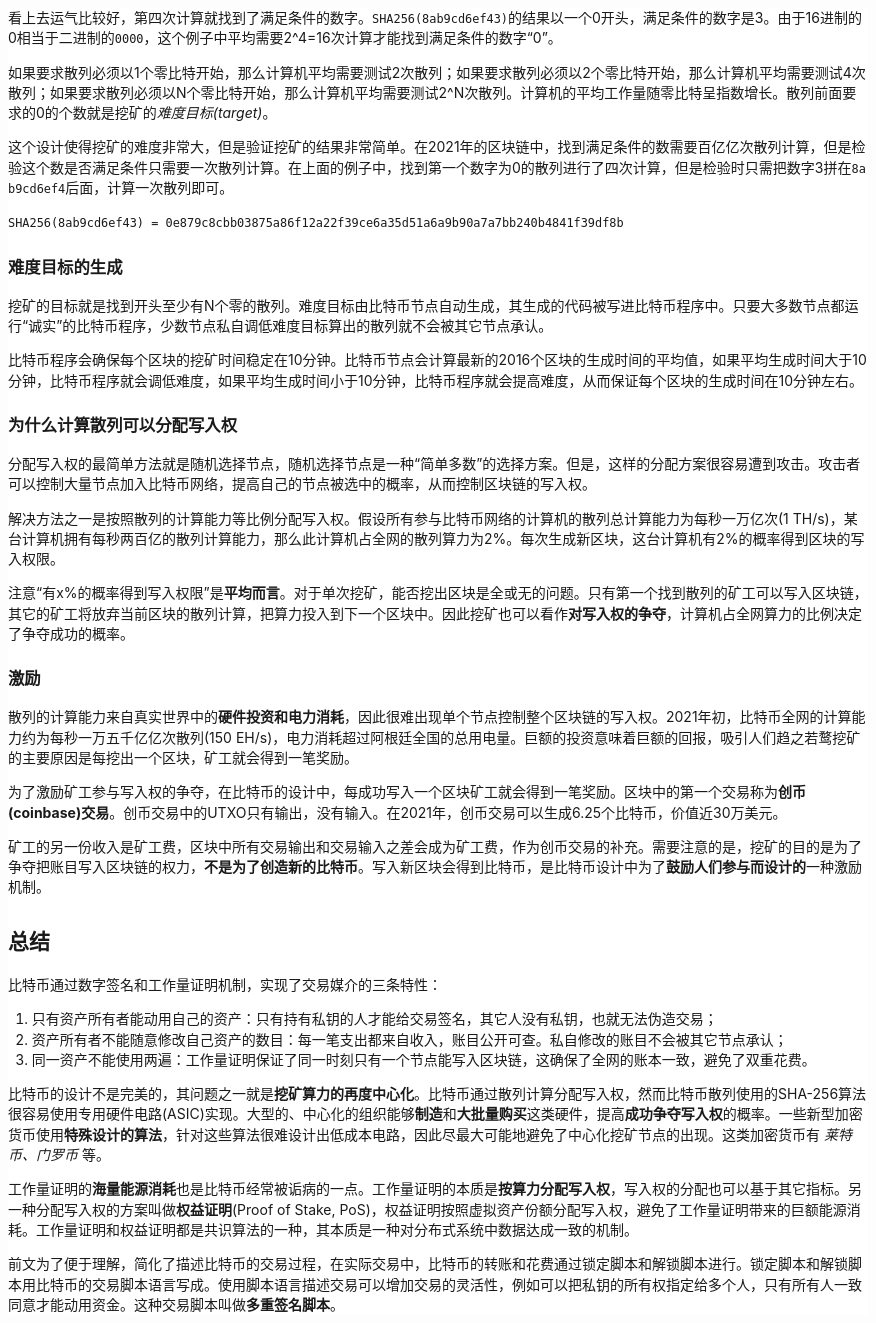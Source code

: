 看上去运气比较好，第四次计算就找到了满足条件的数字。`SHA256(8ab9cd6ef43)`的结果以一个0开头，满足条件的数字是3。由于16进制的0相当于二进制的`0000`，这个例子中平均需要2^4=16次计算才能找到满足条件的数字“0”。

如果要求散列必须以1个零比特开始，那么计算机平均需要测试2次散列；如果要求散列必须以2个零比特开始，那么计算机平均需要测试4次散列；如果要求散列必须以N个零比特开始，那么计算机平均需要测试2^N次散列。计算机的平均工作量随零比特呈指数增长。散列前面要求的0的个数就是挖矿的*难度目标(target)*。

这个设计使得挖矿的难度非常大，但是验证挖矿的结果非常简单。在2021年的区块链中，找到满足条件的数需要百亿亿次散列计算，但是检验这个数是否满足条件只需要一次散列计算。在上面的例子中，找到第一个数字为0的散列进行了四次计算，但是检验时只需把数字3拼在`8ab9cd6ef4`后面，计算一次散列即可。
```
SHA256(8ab9cd6ef43) = 0e879c8cbb03875a86f12a22f39ce6a35d51a6a9b90a7a7bb240b4841f39df8b
```

### 难度目标的生成
挖矿的目标就是找到开头至少有N个零的散列。难度目标由比特币节点自动生成，其生成的代码被写进比特币程序中。只要大多数节点都运行“诚实”的比特币程序，少数节点私自调低难度目标算出的散列就不会被其它节点承认。

比特币程序会确保每个区块的挖矿时间稳定在10分钟。比特币节点会计算最新的2016个区块的生成时间的平均值，如果平均生成时间大于10分钟，比特币程序就会调低难度，如果平均生成时间小于10分钟，比特币程序就会提高难度，从而保证每个区块的生成时间在10分钟左右。

### 为什么计算散列可以分配写入权
分配写入权的最简单方法就是随机选择节点，随机选择节点是一种“简单多数”的选择方案。但是，这样的分配方案很容易遭到攻击。攻击者可以控制大量节点加入比特币网络，提高自己的节点被选中的概率，从而控制区块链的写入权。

解决方法之一是按照散列的计算能力等比例分配写入权。假设所有参与比特币网络的计算机的散列总计算能力为每秒一万亿次(1 TH/s)，某台计算机拥有每秒两百亿的散列计算能力，那么此计算机占全网的散列算力为2%。每次生成新区块，这台计算机有2%的概率得到区块的写入权限。

注意“有x%的概率得到写入权限”是**平均而言**。对于单次挖矿，能否挖出区块是全或无的问题。只有第一个找到散列的矿工可以写入区块链，其它的矿工将放弃当前区块的散列计算，把算力投入到下一个区块中。因此挖矿也可以看作**对写入权的争夺**，计算机占全网算力的比例决定了争夺成功的概率。

### 激励
散列的计算能力来自真实世界中的**硬件投资和电力消耗**，因此很难出现单个节点控制整个区块链的写入权。2021年初，比特币全网的计算能力约为每秒一万五千亿亿次散列(150 EH/s)，电力消耗超过阿根廷全国的总用电量。巨额的投资意味着巨额的回报，吸引人们趋之若鹜挖矿的主要原因是每挖出一个区块，矿工就会得到一笔奖励。

为了激励矿工参与写入权的争夺，在比特币的设计中，每成功写入一个区块矿工就会得到一笔奖励。区块中的第一个交易称为**创币(coinbase)交易**。创币交易中的UTXO只有输出，没有输入。在2021年，创币交易可以生成6.25个比特币，价值近30万美元。

矿工的另一份收入是矿工费，区块中所有交易输出和交易输入之差会成为矿工费，作为创币交易的补充。需要注意的是，挖矿的目的是为了争夺把账目写入区块链的权力，**不是为了创造新的比特币**。写入新区块会得到比特币，是比特币设计中为了**鼓励人们参与而设计的**一种激励机制。

## 总结
比特币通过数字签名和工作量证明机制，实现了交易媒介的三条特性：
1. 只有资产所有者能动用自己的资产：只有持有私钥的人才能给交易签名，其它人没有私钥，也就无法伪造交易；
2. 资产所有者不能随意修改自己资产的数目：每一笔支出都来自收入，账目公开可查。私自修改的账目不会被其它节点承认；
3. 同一资产不能使用两遍：工作量证明保证了同一时刻只有一个节点能写入区块链，这确保了全网的账本一致，避免了双重花费。

比特币的设计不是完美的，其问题之一就是**挖矿算力的再度中心化**。比特币通过散列计算分配写入权，然而比特币散列使用的SHA-256算法很容易使用专用硬件电路(ASIC)实现。大型的、中心化的组织能够**制造**和**大批量购买**这类硬件，提高**成功争夺写入权**的概率。一些新型加密货币使用**特殊设计的算法**，针对这些算法很难设计出低成本电路，因此尽最大可能地避免了中心化挖矿节点的出现。这类加密货币有 *莱特币、门罗币* 等。

工作量证明的**海量能源消耗**也是比特币经常被诟病的一点。工作量证明的本质是**按算力分配写入权**，写入权的分配也可以基于其它指标。另一种分配写入权的方案叫做**权益证明**(Proof of Stake, PoS)，权益证明按照虚拟资产份额分配写入权，避免了工作量证明带来的巨额能源消耗。工作量证明和权益证明都是共识算法的一种，其本质是一种对分布式系统中数据达成一致的机制。

前文为了便于理解，简化了描述比特币的交易过程，在实际交易中，比特币的转账和花费通过锁定脚本和解锁脚本进行。锁定脚本和解锁脚本用比特币的交易脚本语言写成。使用脚本语言描述交易可以增加交易的灵活性，例如可以把私钥的所有权指定给多个人，只有所有人一致同意才能动用资金。这种交易脚本叫做**多重签名脚本**。
